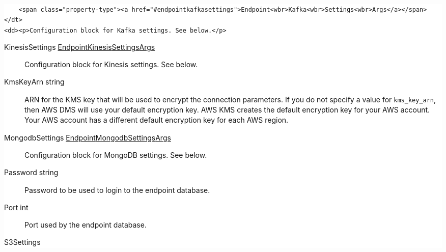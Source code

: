         <span class="property-type"><a href="#endpointkafkasettings">Endpoint<wbr>Kafka<wbr>Settings<wbr>Args</a></span>
    </dt>
    <dd><p>Configuration block for Kafka settings. See below.</p>
</dd><dt class="property-optional"
            title="Optional">
        <span id="kinesissettings_csharp">
<a data-swiftype-name="resource-property" data-swiftype-type="text" href="#kinesissettings_csharp" style="color: inherit; text-decoration: inherit;">Kinesis<wbr>Settings</a>
</span>
        <span class="property-indicator"></span>
        <span class="property-type"><a href="#endpointkinesissettings">Endpoint<wbr>Kinesis<wbr>Settings<wbr>Args</a></span>
    </dt>
    <dd><p>Configuration block for Kinesis settings. See below.</p>
</dd><dt class="property-optional"
            title="Optional">
        <span id="kmskeyarn_csharp">
<a data-swiftype-name="resource-property" data-swiftype-type="text" href="#kmskeyarn_csharp" style="color: inherit; text-decoration: inherit;">Kms<wbr>Key<wbr>Arn</a>
</span>
        <span class="property-indicator"></span>
        <span class="property-type">string</span>
    </dt>
    <dd><p>ARN for the KMS key that will be used to encrypt the connection parameters. If you do not specify a value for <code>kms_key_arn</code>, then AWS DMS will use your default encryption key. AWS KMS creates the default encryption key for your AWS account. Your AWS account has a different default encryption key for each AWS region.</p>
</dd><dt class="property-optional"
            title="Optional">
        <span id="mongodbsettings_csharp">
<a data-swiftype-name="resource-property" data-swiftype-type="text" href="#mongodbsettings_csharp" style="color: inherit; text-decoration: inherit;">Mongodb<wbr>Settings</a>
</span>
        <span class="property-indicator"></span>
        <span class="property-type"><a href="#endpointmongodbsettings">Endpoint<wbr>Mongodb<wbr>Settings<wbr>Args</a></span>
    </dt>
    <dd><p>Configuration block for MongoDB settings. See below.</p>
</dd><dt class="property-optional"
            title="Optional">
        <span id="password_csharp">
<a data-swiftype-name="resource-property" data-swiftype-type="text" href="#password_csharp" style="color: inherit; text-decoration: inherit;">Password</a>
</span>
        <span class="property-indicator"></span>
        <span class="property-type">string</span>
    </dt>
    <dd><p>Password to be used to login to the endpoint database.</p>
</dd><dt class="property-optional"
            title="Optional">
        <span id="port_csharp">
<a data-swiftype-name="resource-property" data-swiftype-type="text" href="#port_csharp" style="color: inherit; text-decoration: inherit;">Port</a>
</span>
        <span class="property-indicator"></span>
        <span class="property-type">int</span>
    </dt>
    <dd><p>Port used by the endpoint database.</p>
</dd><dt class="property-optional"
            title="Optional">
        <span id="s3settings_csharp">
<a data-swiftype-name="resource-property" data-swiftype-type="text" href="#s3settings_csharp" style="color: inherit; text-decoration: inherit;">S3Settings</a>